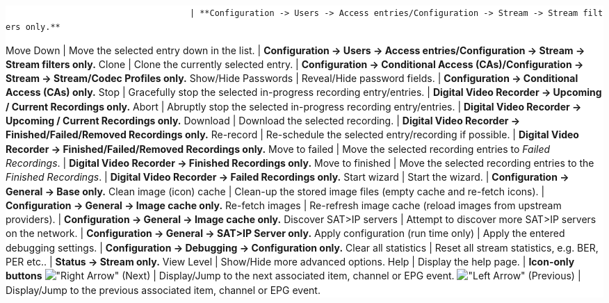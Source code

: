                                          | **Configuration -> Users -> Access entries/Configuration -> Stream -> Stream filters only.**
Move Down                                | Move the selected entry down in the list. 
                                         | **Configuration -> Users -> Access entries/Configuration -> Stream -> Stream filters only.**
Clone                                    | Clone the currently selected entry.
                                         | **Configuration -> Conditional Access (CAs)/Configuration -> Stream -> Stream/Codec Profiles only.**
Show/Hide Passwords                      | Reveal/Hide password fields. 
                                         | **Configuration -> Conditional Access (CAs) only.**
Stop                                     | Gracefully stop the selected in-progress recording entry/entries. 
                                         | **Digital Video Recorder -> Upcoming / Current Recordings only.**
Abort                                    | Abruptly stop the selected in-progress recording entry/entries. 
                                         | **Digital Video Recorder -> Upcoming / Current Recordings only.**
Download                                 | Download the selected recording. 
                                         | **Digital Video Recorder -> Finished/Failed/Removed Recordings only.**
Re-record                                | Re-schedule the selected entry/recording if possible.
                                         | **Digital Video Recorder -> Finished/Failed/Removed Recordings only.**
Move to failed                           | Move the selected recording entries to *Failed Recordings*. 
                                         | **Digital Video Recorder -> Finished Recordings only.**
Move to finished                         | Move the selected recording entries to the *Finished Recordings*. 
                                         | **Digital Video Recorder -> Failed Recordings only.**
Start wizard                             | Start the wizard. 
                                         | **Configuration -> General -> Base only.**
Clean image (icon) cache                 | Clean-up the stored image files (empty cache and re-fetch icons). 
                                         | **Configuration -> General -> Image cache only.**
Re-fetch images                          | Re-refresh image cache (reload images from upstream providers). 
                                         | **Configuration -> General -> Image cache only.**
Discover SAT\>IP servers                 | Attempt to discover more SAT>IP servers on the network. 
                                         | **Configuration -> General -> SAT>IP Server only.**
Apply configuration (run time only)      | Apply the entered debugging settings. 
                                         | **Configuration -> Debugging -> Configuration only.**
Clear all statistics                     | Reset all stream statistics, e.g. BER, PER etc.. 
                                         | **Status -> Stream only.**
View Level                               | Show/Hide more advanced options.
Help                                     | Display the help page.
                                         | **Icon-only buttons**
!["Right Arrow"](static/img/doc/icons/arrow_right.png) (Next)  | Display/Jump to the next associated item, channel or EPG event.
!["Left Arrow"](static/img/doc/icons/arrow_left.png) (Previous)   | Display/Jump to the previous associated item, channel or EPG event.
